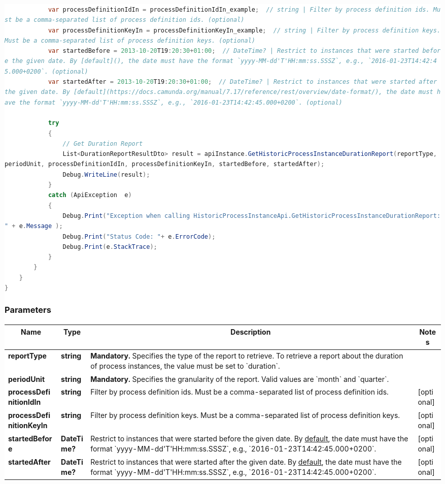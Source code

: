 ```csharp
            var processDefinitionIdIn = processDefinitionIdIn_example;  // string | Filter by process definition ids. Must be a comma-separated list of process definition ids. (optional) 
            var processDefinitionKeyIn = processDefinitionKeyIn_example;  // string | Filter by process definition keys. Must be a comma-separated list of process definition keys. (optional) 
            var startedBefore = 2013-10-20T19:20:30+01:00;  // DateTime? | Restrict to instances that were started before the given date. By [default](), the date must have the format `yyyy-MM-dd'T'HH:mm:ss.SSSZ`, e.g., `2016-01-23T14:42:45.000+0200`. (optional) 
            var startedAfter = 2013-10-20T19:20:30+01:00;  // DateTime? | Restrict to instances that were started after the given date. By [default](https://docs.camunda.org/manual/7.17/reference/rest/overview/date-format/), the date must have the format `yyyy-MM-dd'T'HH:mm:ss.SSSZ`, e.g., `2016-01-23T14:42:45.000+0200`. (optional) 

            try
            {
                // Get Duration Report
                List<DurationReportResultDto> result = apiInstance.GetHistoricProcessInstanceDurationReport(reportType, periodUnit, processDefinitionIdIn, processDefinitionKeyIn, startedBefore, startedAfter);
                Debug.WriteLine(result);
            }
            catch (ApiException  e)
            {
                Debug.Print("Exception when calling HistoricProcessInstanceApi.GetHistoricProcessInstanceDurationReport: " + e.Message );
                Debug.Print("Status Code: "+ e.ErrorCode);
                Debug.Print(e.StackTrace);
            }
        }
    }
}
```

### Parameters

Name | Type | Description  | Notes
------------- | ------------- | ------------- | -------------
 **reportType** | **string**| **Mandatory.** Specifies the type of the report to retrieve. To retrieve a report about the duration of process instances, the value must be set to &#x60;duration&#x60;. | 
 **periodUnit** | **string**| **Mandatory.** Specifies the granularity of the report. Valid values are &#x60;month&#x60; and &#x60;quarter&#x60;. | 
 **processDefinitionIdIn** | **string**| Filter by process definition ids. Must be a comma-separated list of process definition ids. | [optional] 
 **processDefinitionKeyIn** | **string**| Filter by process definition keys. Must be a comma-separated list of process definition keys. | [optional] 
 **startedBefore** | **DateTime?**| Restrict to instances that were started before the given date. By [default](), the date must have the format &#x60;yyyy-MM-dd&#39;T&#39;HH:mm:ss.SSSZ&#x60;, e.g., &#x60;2016-01-23T14:42:45.000+0200&#x60;. | [optional] 
 **startedAfter** | **DateTime?**| Restrict to instances that were started after the given date. By [default](https://docs.camunda.org/manual/7.17/reference/rest/overview/date-format/), the date must have the format &#x60;yyyy-MM-dd&#39;T&#39;HH:mm:ss.SSSZ&#x60;, e.g., &#x60;2016-01-23T14:42:45.000+0200&#x60;. | [optional] 
